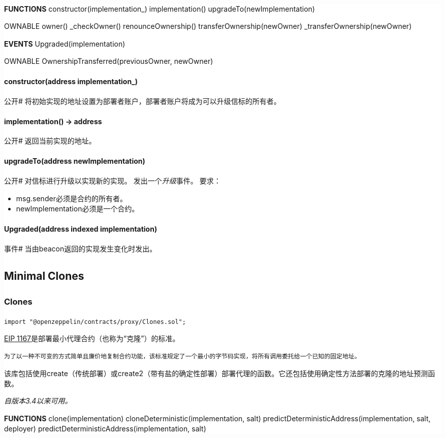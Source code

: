 **FUNCTIONS**
constructor(implementation_)
implementation()
upgradeTo(newImplementation)

OWNABLE
owner()
_checkOwner()
renounceOwnership()
transferOwnership(newOwner)
_transferOwnership(newOwner)

**EVENTS**
Upgraded(implementation)

OWNABLE
OwnershipTransferred(previousOwner, newOwner)

#### constructor(address implementation_)
公开#
将初始实现的地址设置为部署者账户，部署者账户将成为可以升级信标的所有者。

#### implementation() → address
公开#
返回当前实现的地址。

#### upgradeTo(address newImplementation)
公开#
对信标进行升级以实现新的实现。
发出一个*升级*事件。
要求：
* msg.sender必须是合约的所有者。
* newImplementation必须是一个合约。

#### Upgraded(address indexed implementation)
事件#
当由beacon返回的实现发生变化时发出。

## Minimal Clones

### Clones
```
import "@openzeppelin/contracts/proxy/Clones.sol";
```
[EIP 1167](https://eips.ethereum.org/EIPS/eip-1167)是部署最小代理合约（也称为“克隆”）的标准。

    为了以一种不可变的方式简单且廉价地复制合约功能，该标准规定了一个最小的字节码实现，将所有调用委托给一个已知的固定地址。

该库包括使用create（传统部署）或create2（带有盐的确定性部署）部署代理的函数。它还包括使用确定性方法部署的克隆的地址预测函数。

*自版本3.4以来可用。*

**FUNCTIONS**
clone(implementation)
cloneDeterministic(implementation, salt)
predictDeterministicAddress(implementation, salt, deployer)
predictDeterministicAddress(implementation, salt)
